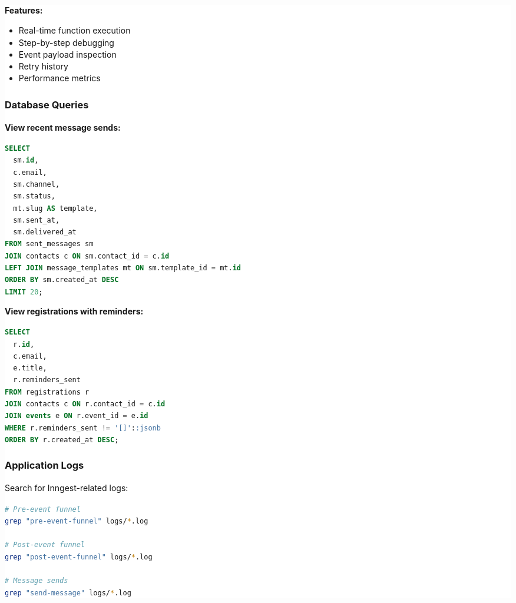 **Features:**
- Real-time function execution
- Step-by-step debugging
- Event payload inspection
- Retry history
- Performance metrics

### Database Queries

**View recent message sends:**
```sql
SELECT
  sm.id,
  c.email,
  sm.channel,
  sm.status,
  mt.slug AS template,
  sm.sent_at,
  sm.delivered_at
FROM sent_messages sm
JOIN contacts c ON sm.contact_id = c.id
LEFT JOIN message_templates mt ON sm.template_id = mt.id
ORDER BY sm.created_at DESC
LIMIT 20;
```

**View registrations with reminders:**
```sql
SELECT
  r.id,
  c.email,
  e.title,
  r.reminders_sent
FROM registrations r
JOIN contacts c ON r.contact_id = c.id
JOIN events e ON r.event_id = e.id
WHERE r.reminders_sent != '[]'::jsonb
ORDER BY r.created_at DESC;
```

### Application Logs

Search for Inngest-related logs:
```bash
# Pre-event funnel
grep "pre-event-funnel" logs/*.log

# Post-event funnel
grep "post-event-funnel" logs/*.log

# Message sends
grep "send-message" logs/*.log
```
